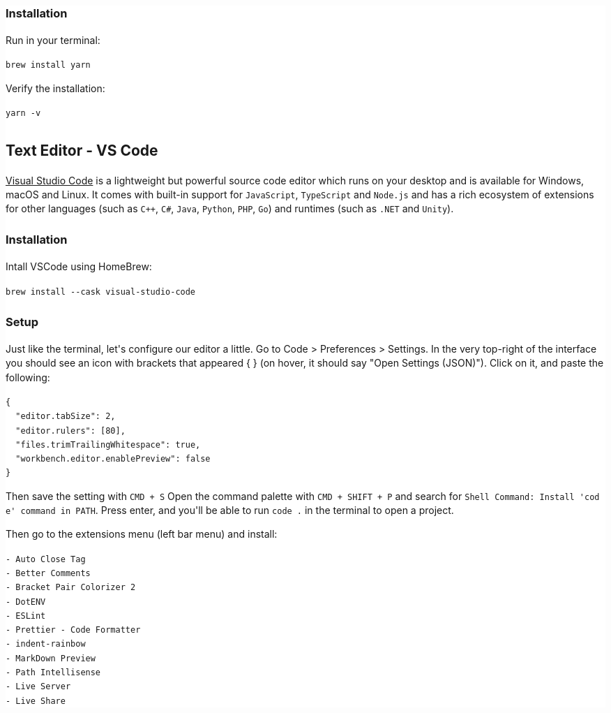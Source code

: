 ### Installation
Run in your terminal:
```
brew install yarn
```
Verify the installation:
```
yarn -v
```
## Text Editor - VS Code
[Visual Studio Code](https://code.visualstudio.com/) is a lightweight but powerful source code editor which runs on your desktop and is available for Windows, macOS and Linux. It comes with built-in support for `JavaScript`, `TypeScript` and `Node.js` and has a rich ecosystem of extensions for other languages (such as `C++`, `C#`, `Java`, `Python`, `PHP`, `Go`) and runtimes (such as `.NET` and `Unity`).

### Installation
Intall VSCode using HomeBrew:
```
brew install --cask visual-studio-code
```

### Setup
Just like the terminal, let's configure our editor a little. Go to Code > Preferences > Settings. In the very top-right of the interface you should see an icon with brackets that appeared { } (on hover, it should say "Open Settings (JSON)"). Click on it, and paste the following:

```
{
  "editor.tabSize": 2,
  "editor.rulers": [80],
  "files.trimTrailingWhitespace": true,
  "workbench.editor.enablePreview": false
}
```
Then save the setting with `CMD + S`
Open the command palette with `CMD + SHIFT + P` and search for `Shell Command: Install 'code' command in PATH`. Press enter, and you'll be able to run `code .` in the terminal to open a project.

Then go to the extensions menu (left bar menu) and install:
```
- Auto Close Tag
- Better Comments
- Bracket Pair Colorizer 2
- DotENV
- ESLint
- Prettier - Code Formatter
- indent-rainbow
- MarkDown Preview
- Path Intellisense
- Live Server
- Live Share
```
